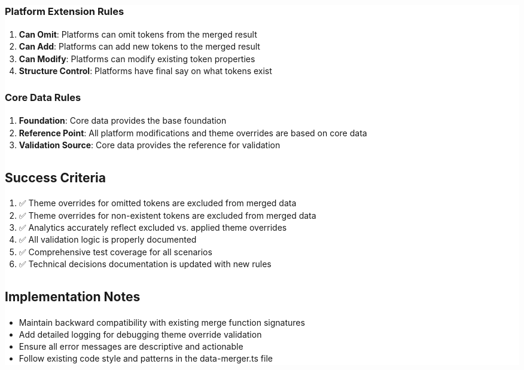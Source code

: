 ### Platform Extension Rules
1. **Can Omit**: Platforms can omit tokens from the merged result
2. **Can Add**: Platforms can add new tokens to the merged result
3. **Can Modify**: Platforms can modify existing token properties
4. **Structure Control**: Platforms have final say on what tokens exist

### Core Data Rules
1. **Foundation**: Core data provides the base foundation
2. **Reference Point**: All platform modifications and theme overrides are based on core data
3. **Validation Source**: Core data provides the reference for validation

## Success Criteria
1. ✅ Theme overrides for omitted tokens are excluded from merged data
2. ✅ Theme overrides for non-existent tokens are excluded from merged data
3. ✅ Analytics accurately reflect excluded vs. applied theme overrides
4. ✅ All validation logic is properly documented
5. ✅ Comprehensive test coverage for all scenarios
6. ✅ Technical decisions documentation is updated with new rules

## Implementation Notes
- Maintain backward compatibility with existing merge function signatures
- Add detailed logging for debugging theme override validation
- Ensure all error messages are descriptive and actionable
- Follow existing code style and patterns in the data-merger.ts file 